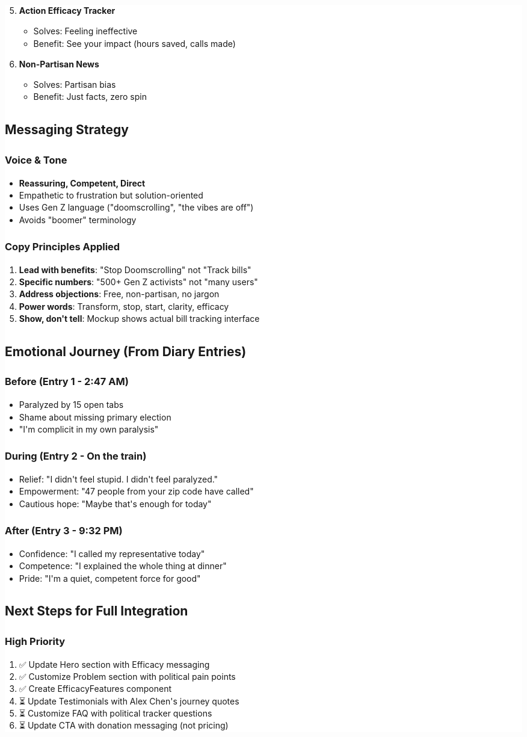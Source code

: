 5. **Action Efficacy Tracker**
   - Solves: Feeling ineffective
   - Benefit: See your impact (hours saved, calls made)

6. **Non-Partisan News**
   - Solves: Partisan bias
   - Benefit: Just facts, zero spin

## Messaging Strategy

### Voice & Tone
- **Reassuring, Competent, Direct**
- Empathetic to frustration but solution-oriented
- Uses Gen Z language ("doomscrolling", "the vibes are off")
- Avoids "boomer" terminology

### Copy Principles Applied
1. **Lead with benefits**: "Stop Doomscrolling" not "Track bills"
2. **Specific numbers**: "500+ Gen Z activists" not "many users"
3. **Address objections**: Free, non-partisan, no jargon
4. **Power words**: Transform, stop, start, clarity, efficacy
5. **Show, don't tell**: Mockup shows actual bill tracking interface

## Emotional Journey (From Diary Entries)

### Before (Entry 1 - 2:47 AM)
- Paralyzed by 15 open tabs
- Shame about missing primary election
- "I'm complicit in my own paralysis"

### During (Entry 2 - On the train)
- Relief: "I didn't feel stupid. I didn't feel paralyzed."
- Empowerment: "47 people from your zip code have called"
- Cautious hope: "Maybe that's enough for today"

### After (Entry 3 - 9:32 PM)
- Confidence: "I called my representative today"
- Competence: "I explained the whole thing at dinner"
- Pride: "I'm a quiet, competent force for good"

## Next Steps for Full Integration

### High Priority
1. ✅ Update Hero section with Efficacy messaging
2. ✅ Customize Problem section with political pain points
3. ✅ Create EfficacyFeatures component
4. ⏳ Update Testimonials with Alex Chen's journey quotes
5. ⏳ Customize FAQ with political tracker questions
6. ⏳ Update CTA with donation messaging (not pricing)
